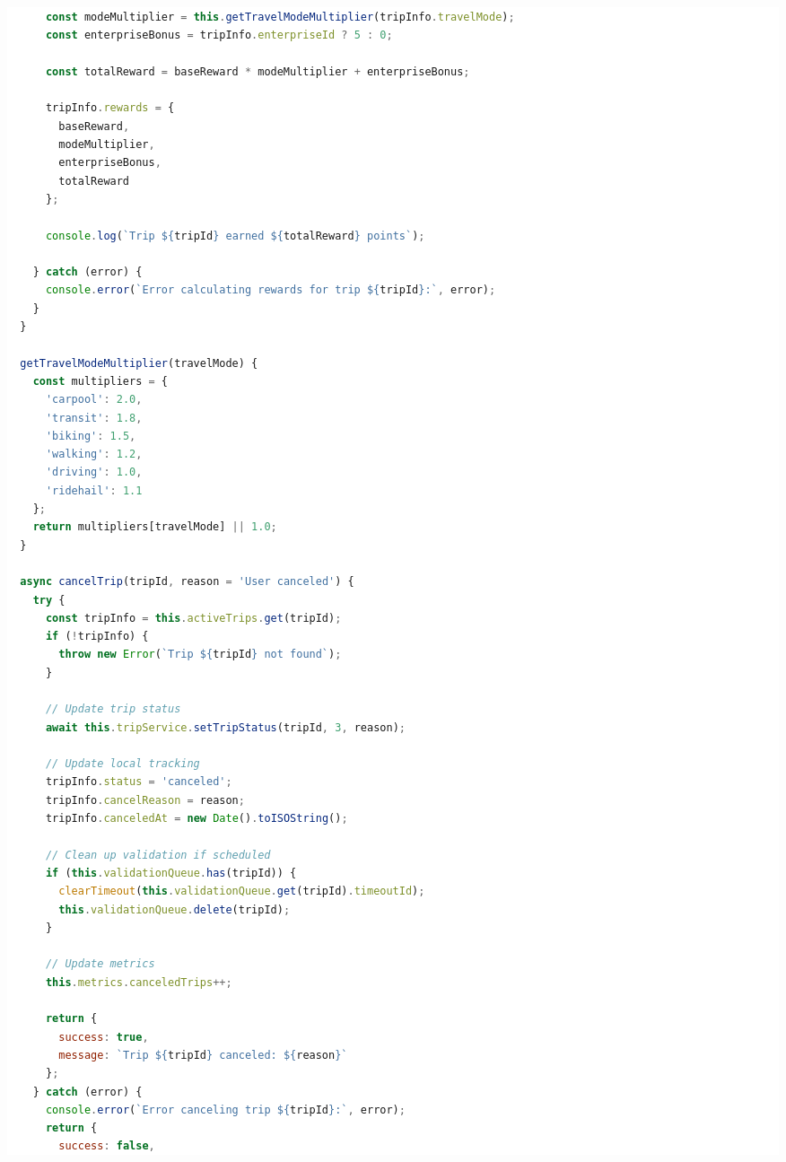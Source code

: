 ```javascript
      const modeMultiplier = this.getTravelModeMultiplier(tripInfo.travelMode);
      const enterpriseBonus = tripInfo.enterpriseId ? 5 : 0;
      
      const totalReward = baseReward * modeMultiplier + enterpriseBonus;
      
      tripInfo.rewards = {
        baseReward,
        modeMultiplier,
        enterpriseBonus,
        totalReward
      };
      
      console.log(`Trip ${tripId} earned ${totalReward} points`);
      
    } catch (error) {
      console.error(`Error calculating rewards for trip ${tripId}:`, error);
    }
  }

  getTravelModeMultiplier(travelMode) {
    const multipliers = {
      'carpool': 2.0,
      'transit': 1.8,
      'biking': 1.5,
      'walking': 1.2,
      'driving': 1.0,
      'ridehail': 1.1
    };
    return multipliers[travelMode] || 1.0;
  }

  async cancelTrip(tripId, reason = 'User canceled') {
    try {
      const tripInfo = this.activeTrips.get(tripId);
      if (!tripInfo) {
        throw new Error(`Trip ${tripId} not found`);
      }

      // Update trip status
      await this.tripService.setTripStatus(tripId, 3, reason);
      
      // Update local tracking
      tripInfo.status = 'canceled';
      tripInfo.cancelReason = reason;
      tripInfo.canceledAt = new Date().toISOString();
      
      // Clean up validation if scheduled
      if (this.validationQueue.has(tripId)) {
        clearTimeout(this.validationQueue.get(tripId).timeoutId);
        this.validationQueue.delete(tripId);
      }
      
      // Update metrics
      this.metrics.canceledTrips++;
      
      return {
        success: true,
        message: `Trip ${tripId} canceled: ${reason}`
      };
    } catch (error) {
      console.error(`Error canceling trip ${tripId}:`, error);
      return {
        success: false,
```